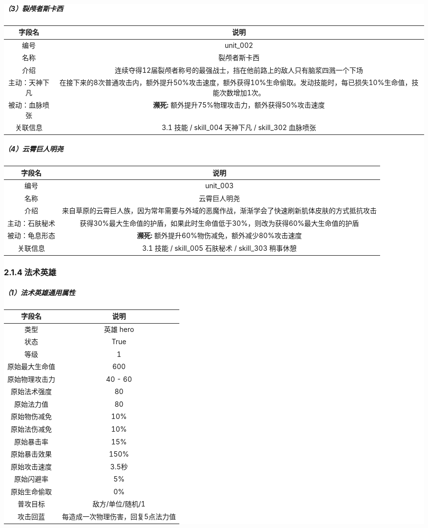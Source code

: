 ##### （3）裂颅者斯卡西

|     字段名     |                             说明                             |
| :------------: | :----------------------------------------------------------: |
|      编号      |                           unit_002                           |
|      名称      |                         裂颅者斯卡西                         |
|      介绍      | 连续夺得12届裂颅者称号的最强战士，挡在他前路上的敌人只有脑浆四溅一个下场 |
| 主动：天神下凡 | 在接下来的8次普通攻击内，额外提升50%攻击速度，额外获得10%生命偷取。发动技能时，每已损失10%生命值，技能次数增加1次。 |
| 被动：血脉喷张 |     **濒死:** 额外提升75%物理攻击力，额外获得50%攻击速度     |
|    关联信息    |      3.1 技能 / skill_004 天神下凡 / skill_302 血脉喷张      |

##### （4）云霄巨人明尧

|     字段名     |                             说明                             |
| :------------: | :----------------------------------------------------------: |
|      编号      |                           unit_003                           |
|      名称      |                         云霄巨人明尧                         |
|      介绍      | 来自草原的云霄巨人族，因为常年需要与外域的恶魔作战，渐渐学会了快速刷新肌体皮肤的方式抵抗攻击 |
| 主动：石肤秘术 | 获得30%最大生命值的护盾，如果此时生命值低于30%，则改为获得60%最大生命值的护盾 |
| 被动：龟息形态 |      **濒死:** 额外提升60%物伤减免，额外减少80%攻击速度      |
|    关联信息    |      3.1 技能 / skill_005 石肤秘术 / skill_303 稍事休憩      |



### 2.1.4 法术英雄<div id="214">

##### （1）法术英雄通用属性

|     字段名     |                             说明                             |
| :------------: | :----------------------------------------------------------: |
|      类型      |                          英雄 hero                           |
|      状态      |                             True                             |
|      等级      |                              1                               |
| 原始最大生命值 |                             600                              |
| 原始物理攻击力 |                           40 - 60                            |
|  原始法术强度  |                              80                              |
|   原始法力值   |                              80                              |
|  原始物伤减免  |                             10%                              |
|  原始法伤减免  |                             10%                              |
|   原始暴击率   |                             15%                              |
|  原始暴击效果  |                             150%                             |
|  原始攻击速度  |                            3.5秒                             |
|   原始闪避率   |                              5%                              |
|  原始生命偷取  |                              0%                              |
|    普攻目标    |                       敌方/单位/随机/1                       |
|    攻击回蓝    |              每造成一次物理伤害，回复5点法力值               |